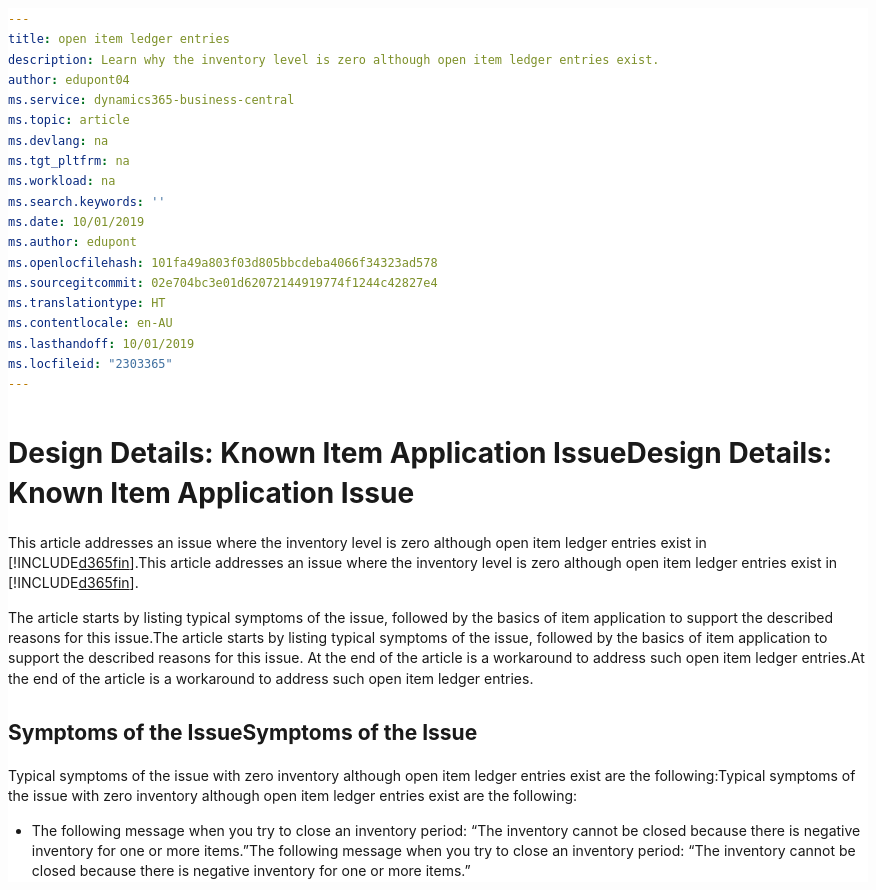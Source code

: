 ```yaml
---
title: open item ledger entries
description: Learn why the inventory level is zero although open item ledger entries exist.
author: edupont04
ms.service: dynamics365-business-central
ms.topic: article
ms.devlang: na
ms.tgt_pltfrm: na
ms.workload: na
ms.search.keywords: ''
ms.date: 10/01/2019
ms.author: edupont
ms.openlocfilehash: 101fa49a803f03d805bbcdeba4066f34323ad578
ms.sourcegitcommit: 02e704bc3e01d62072144919774f1244c42827e4
ms.translationtype: HT
ms.contentlocale: en-AU
ms.lasthandoff: 10/01/2019
ms.locfileid: "2303365"
---
```

# <a name="design-details-known-item-application-issue"></a><span data-ttu-id="4f3c9-103">Design Details: Known Item Application Issue</span><span class="sxs-lookup"><span data-stu-id="4f3c9-103">Design Details: Known Item Application Issue</span></span>
<span data-ttu-id="4f3c9-104">This article addresses an issue where the inventory level is zero although open item ledger entries exist in  [!INCLUDE[d365fin](includes/d365fin_md.md)].</span><span class="sxs-lookup"><span data-stu-id="4f3c9-104">This article addresses an issue where the inventory level is zero although open item ledger entries exist in  [!INCLUDE[d365fin](includes/d365fin_md.md)].</span></span>  

<span data-ttu-id="4f3c9-105">The article starts by listing typical symptoms of the issue, followed by the basics of item application to support the described reasons for this issue.</span><span class="sxs-lookup"><span data-stu-id="4f3c9-105">The article starts by listing typical symptoms of the issue, followed by the basics of item application to support the described reasons for this issue.</span></span> <span data-ttu-id="4f3c9-106">At the end of the article is a workaround to address such open item ledger entries.</span><span class="sxs-lookup"><span data-stu-id="4f3c9-106">At the end of the article is a workaround to address such open item ledger entries.</span></span>  

## <a name="symptoms-of-the-issue"></a><span data-ttu-id="4f3c9-107">Symptoms of the Issue</span><span class="sxs-lookup"><span data-stu-id="4f3c9-107">Symptoms of the Issue</span></span>  
 <span data-ttu-id="4f3c9-108">Typical symptoms of the issue with zero inventory although open item ledger entries exist are the following:</span><span class="sxs-lookup"><span data-stu-id="4f3c9-108">Typical symptoms of the issue with zero inventory although open item ledger entries exist are the following:</span></span>  

-   <span data-ttu-id="4f3c9-109">The following message when you try to close an inventory period: “The inventory cannot be closed because there is negative inventory for one or more items.”</span><span class="sxs-lookup"><span data-stu-id="4f3c9-109">The following message when you try to close an inventory period: “The inventory cannot be closed because there is negative inventory for one or more items.”</span></span>  
